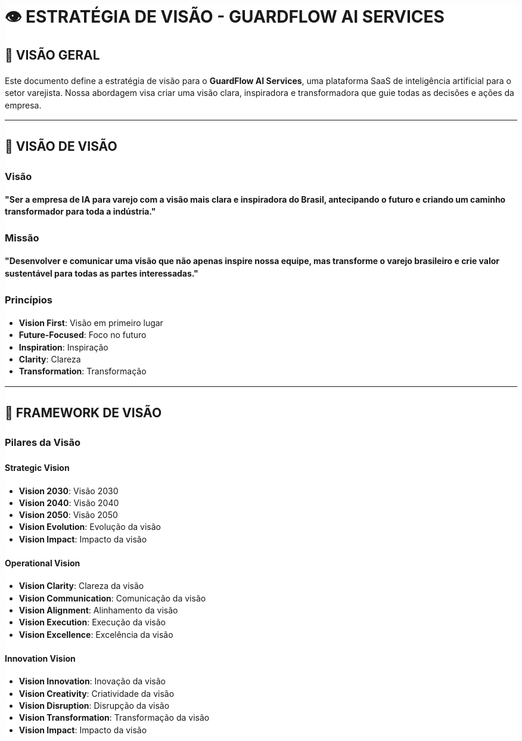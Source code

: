 # 👁️ ESTRATÉGIA DE VISÃO - GUARDFLOW AI SERVICES

## 🎯 VISÃO GERAL

Este documento define a estratégia de visão para o **GuardFlow AI Services**, uma plataforma SaaS de inteligência artificial para o setor varejista. Nossa abordagem visa criar uma visão clara, inspiradora e transformadora que guie todas as decisões e ações da empresa.

---

## 🎯 VISÃO DE VISÃO

### **Visão**
**"Ser a empresa de IA para varejo com a visão mais clara e inspiradora do Brasil, antecipando o futuro e criando um caminho transformador para toda a indústria."**

### **Missão**
**"Desenvolver e comunicar uma visão que não apenas inspire nossa equipe, mas transforme o varejo brasileiro e crie valor sustentável para todas as partes interessadas."**

### **Princípios**
- **Vision First**: Visão em primeiro lugar
- **Future-Focused**: Foco no futuro
- **Inspiration**: Inspiração
- **Clarity**: Clareza
- **Transformation**: Transformação

---

## 🎯 FRAMEWORK DE VISÃO

### **Pilares da Visão**

#### **Strategic Vision**
- **Vision 2030**: Visão 2030
- **Vision 2040**: Visão 2040
- **Vision 2050**: Visão 2050
- **Vision Evolution**: Evolução da visão
- **Vision Impact**: Impacto da visão

#### **Operational Vision**
- **Vision Clarity**: Clareza da visão
- **Vision Communication**: Comunicação da visão
- **Vision Alignment**: Alinhamento da visão
- **Vision Execution**: Execução da visão
- **Vision Excellence**: Excelência da visão

#### **Innovation Vision**
- **Vision Innovation**: Inovação da visão
- **Vision Creativity**: Criatividade da visão
- **Vision Disruption**: Disrupção da visão
- **Vision Transformation**: Transformação da visão
- **Vision Impact**: Impacto da visão

